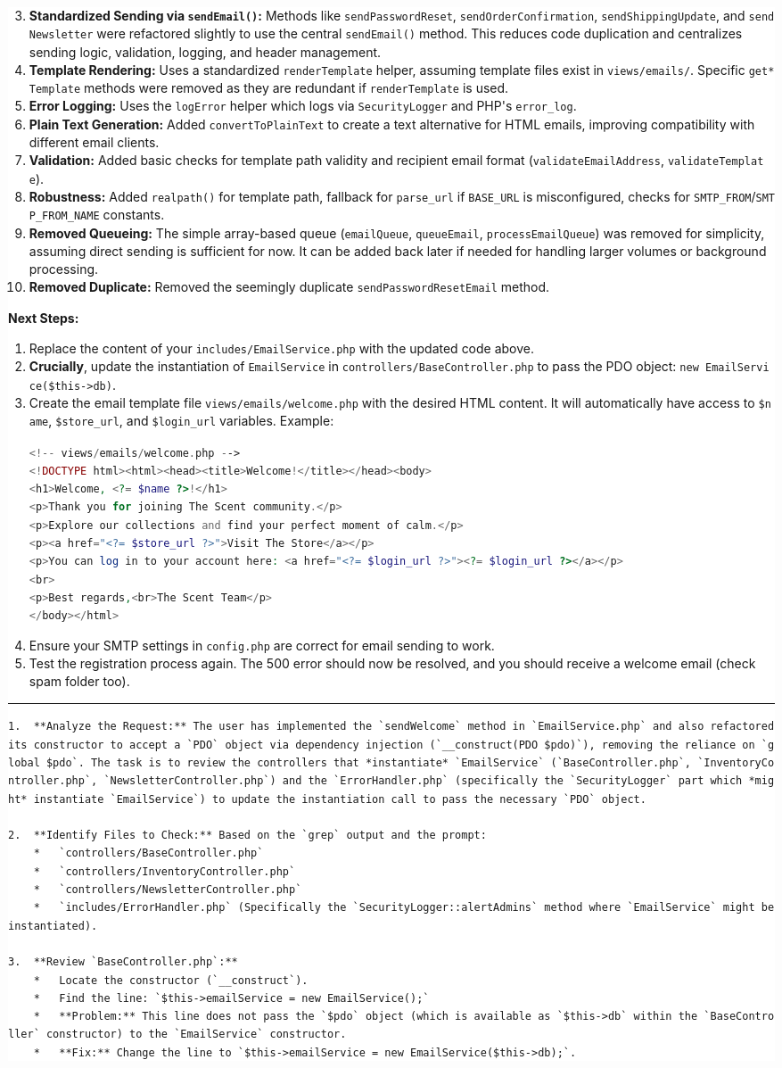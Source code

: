 3.  **Standardized Sending via `sendEmail()`:** Methods like `sendPasswordReset`, `sendOrderConfirmation`, `sendShippingUpdate`, and `sendNewsletter` were refactored slightly to use the central `sendEmail()` method. This reduces code duplication and centralizes sending logic, validation, logging, and header management.
4.  **Template Rendering:** Uses a standardized `renderTemplate` helper, assuming template files exist in `views/emails/`. Specific `get*Template` methods were removed as they are redundant if `renderTemplate` is used.
5.  **Error Logging:** Uses the `logError` helper which logs via `SecurityLogger` and PHP's `error_log`.
6.  **Plain Text Generation:** Added `convertToPlainText` to create a text alternative for HTML emails, improving compatibility with different email clients.
7.  **Validation:** Added basic checks for template path validity and recipient email format (`validateEmailAddress`, `validateTemplate`).
8.  **Robustness:** Added `realpath()` for template path, fallback for `parse_url` if `BASE_URL` is misconfigured, checks for `SMTP_FROM`/`SMTP_FROM_NAME` constants.
9.  **Removed Queueing:** The simple array-based queue (`emailQueue`, `queueEmail`, `processEmailQueue`) was removed for simplicity, assuming direct sending is sufficient for now. It can be added back later if needed for handling larger volumes or background processing.
10. **Removed Duplicate:** Removed the seemingly duplicate `sendPasswordResetEmail` method.

**Next Steps:**

1.  Replace the content of your `includes/EmailService.php` with the updated code above.
2.  **Crucially**, update the instantiation of `EmailService` in `controllers/BaseController.php` to pass the PDO object: `new EmailService($this->db)`.
3.  Create the email template file `views/emails/welcome.php` with the desired HTML content. It will automatically have access to `$name`, `$store_url`, and `$login_url` variables. Example:
    ```php
    <!-- views/emails/welcome.php -->
    <!DOCTYPE html><html><head><title>Welcome!</title></head><body>
    <h1>Welcome, <?= $name ?>!</h1>
    <p>Thank you for joining The Scent community.</p>
    <p>Explore our collections and find your perfect moment of calm.</p>
    <p><a href="<?= $store_url ?>">Visit The Store</a></p>
    <p>You can log in to your account here: <a href="<?= $login_url ?>"><?= $login_url ?></a></p>
    <br>
    <p>Best regards,<br>The Scent Team</p>
    </body></html>
    ```
4.  Ensure your SMTP settings in `config.php` are correct for email sending to work.
5.  Test the registration process again. The 500 error should now be resolved, and you should receive a welcome email (check spam folder too).

---
```think
1.  **Analyze the Request:** The user has implemented the `sendWelcome` method in `EmailService.php` and also refactored its constructor to accept a `PDO` object via dependency injection (`__construct(PDO $pdo)`), removing the reliance on `global $pdo`. The task is to review the controllers that *instantiate* `EmailService` (`BaseController.php`, `InventoryController.php`, `NewsletterController.php`) and the `ErrorHandler.php` (specifically the `SecurityLogger` part which *might* instantiate `EmailService`) to update the instantiation call to pass the necessary `PDO` object.

2.  **Identify Files to Check:** Based on the `grep` output and the prompt:
    *   `controllers/BaseController.php`
    *   `controllers/InventoryController.php`
    *   `controllers/NewsletterController.php`
    *   `includes/ErrorHandler.php` (Specifically the `SecurityLogger::alertAdmins` method where `EmailService` might be instantiated).

3.  **Review `BaseController.php`:**
    *   Locate the constructor (`__construct`).
    *   Find the line: `$this->emailService = new EmailService();`
    *   **Problem:** This line does not pass the `$pdo` object (which is available as `$this->db` within the `BaseController` constructor) to the `EmailService` constructor.
    *   **Fix:** Change the line to `$this->emailService = new EmailService($this->db);`.
```